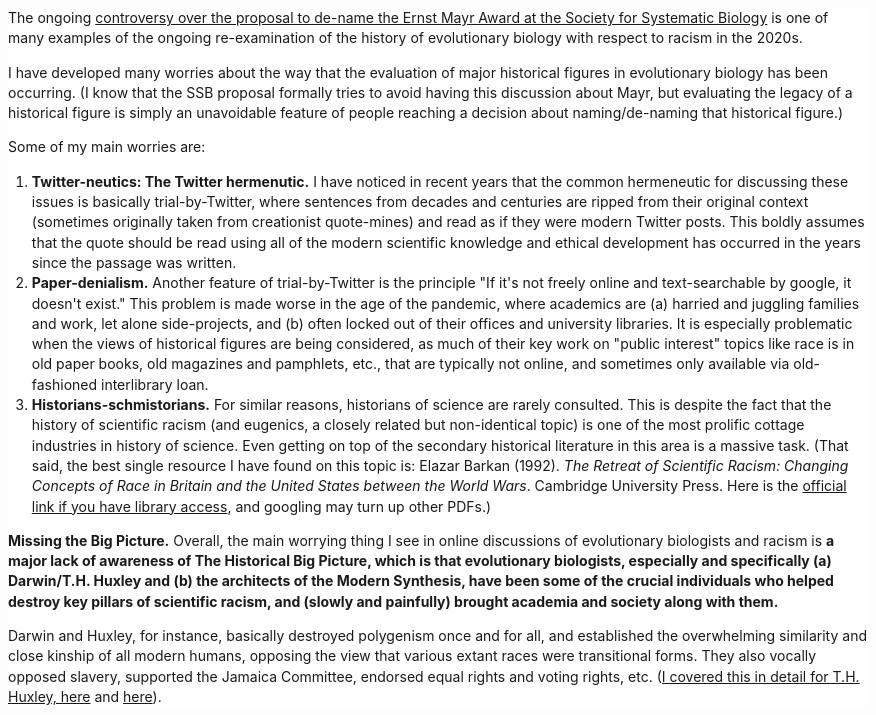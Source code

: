 
The ongoing <a href="https://pandasthumb.org/archives/2022/01/David-Hillis-on-Ernst-Mayr.html">controversy over the proposal to de-name the Ernst Mayr Award at the Society for Systematic Biology</a> is one of many examples of the ongoing re-examination of the history of evolutionary biology with respect to racism in the 2020s.

I have developed many worries about the way that the evaluation of major historical figures in evolutionary biology has been occurring. (I know that the SSB proposal formally tries to avoid having this discussion about Mayr, but evaluating the legacy of a historical figure is simply an unavoidable feature of people reaching a decision about naming/de-naming that historical figure.)

Some of my main worries are:



<ol>
<li><b>Twitter-neutics: The Twitter hermenutic.</b> I have noticed in recent years that the common hermeneutic for discussing these issues is basically trial-by-Twitter, where sentences from decades and centuries are ripped from their original context (sometimes originally taken from creationist quote-mines) and read as if they were modern Twitter posts. This boldly assumes that the quote should be read using all of the modern scientific knowledge and ethical development has occurred in the years since the passage was written.<br />
</li><li>
<b>Paper-denialism.</b> Another feature of trial-by-Twitter is the principle "If it's not freely online and text-searchable by google, it doesn't exist." This problem is made worse in the age of the pandemic, where academics are (a) harried and juggling families and work, let alone side-projects, and (b) often locked out of their offices and university libraries.  It is especially problematic when the views of historical figures are being considered, as much of their key work on "public interest" topics like race is in old paper books, old magazines and pamphlets, etc., that are typically not online, and sometimes only available via old-fashioned interlibrary loan.<br />
</li>

<li>
<b>Historians-schmistorians.</b> For similar reasons, historians of science are rarely consulted. This is despite the fact that the history of scientific racism (and eugenics, a closely related but non-identical topic) is one of the most prolific cottage industries in history of science. Even getting on top of the secondary historical literature in this area is a massive task. (That said, the best single resource I have found on this topic is: Elazar Barkan (1992). <i>The Retreat of Scientific Racism: Changing Concepts of Race in Britain and the United States between the World Wars</i>. Cambridge University Press. Here is the <a href="https://doi.org/10.1017/CBO9780511558351">official link if you have library access</a>, and googling may turn up other PDFs.)<br />
</li></ol>

<b>Missing the Big Picture.</b> Overall, the main worrying thing I see in online discussions of evolutionary biologists and racism is <b>a major lack of awareness of The Historical Big Picture, which is that evolutionary biologists, especially and specifically (a) Darwin/T.H. Huxley and (b) the architects of the Modern Synthesis, have been some of the crucial individuals who helped destroy key pillars of scientific racism, and (slowly and painfully) brought academia and society along with them.</b>

Darwin and Huxley, for instance, basically destroyed polygenism once and for all, and established the overwhelming similarity and close kinship of all modern humans, opposing the view that various extant races were transitional forms. They also vocally opposed slavery, supported the Jamaica Committee, endorsed equal rights and voting rights, etc. (<a href="http://pandasthumb.org/archives/2021/11/updated-creationists-social-justice-advocates-unite-take-down-huxley.html">I covered this in detail for T.H. Huxley, here</a> and <a href="https://pandasthumb.org/archives/2021/12/Matzke-Huxley-comments.html">here</a>).  
